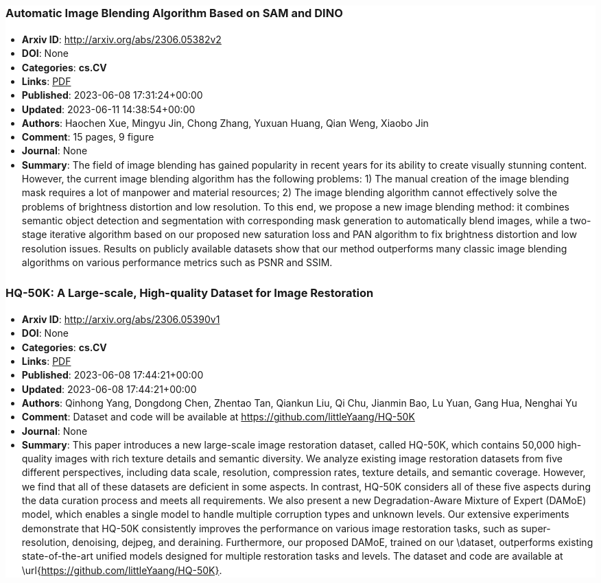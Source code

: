 

### Automatic Image Blending Algorithm Based on SAM and DINO
- **Arxiv ID**: http://arxiv.org/abs/2306.05382v2
- **DOI**: None
- **Categories**: **cs.CV**
- **Links**: [PDF](http://arxiv.org/pdf/2306.05382v2)
- **Published**: 2023-06-08 17:31:24+00:00
- **Updated**: 2023-06-11 14:38:54+00:00
- **Authors**: Haochen Xue, Mingyu Jin, Chong Zhang, Yuxuan Huang, Qian Weng, Xiaobo Jin
- **Comment**: 15 pages, 9 figure
- **Journal**: None
- **Summary**: The field of image blending has gained popularity in recent years for its ability to create visually stunning content. However, the current image blending algorithm has the following problems: 1) The manual creation of the image blending mask requires a lot of manpower and material resources; 2) The image blending algorithm cannot effectively solve the problems of brightness distortion and low resolution. To this end, we propose a new image blending method: it combines semantic object detection and segmentation with corresponding mask generation to automatically blend images, while a two-stage iterative algorithm based on our proposed new saturation loss and PAN algorithm to fix brightness distortion and low resolution issues. Results on publicly available datasets show that our method outperforms many classic image blending algorithms on various performance metrics such as PSNR and SSIM.



### HQ-50K: A Large-scale, High-quality Dataset for Image Restoration
- **Arxiv ID**: http://arxiv.org/abs/2306.05390v1
- **DOI**: None
- **Categories**: **cs.CV**
- **Links**: [PDF](http://arxiv.org/pdf/2306.05390v1)
- **Published**: 2023-06-08 17:44:21+00:00
- **Updated**: 2023-06-08 17:44:21+00:00
- **Authors**: Qinhong Yang, Dongdong Chen, Zhentao Tan, Qiankun Liu, Qi Chu, Jianmin Bao, Lu Yuan, Gang Hua, Nenghai Yu
- **Comment**: Dataset and code will be available at
  https://github.com/littleYaang/HQ-50K
- **Journal**: None
- **Summary**: This paper introduces a new large-scale image restoration dataset, called HQ-50K, which contains 50,000 high-quality images with rich texture details and semantic diversity. We analyze existing image restoration datasets from five different perspectives, including data scale, resolution, compression rates, texture details, and semantic coverage. However, we find that all of these datasets are deficient in some aspects. In contrast, HQ-50K considers all of these five aspects during the data curation process and meets all requirements. We also present a new Degradation-Aware Mixture of Expert (DAMoE) model, which enables a single model to handle multiple corruption types and unknown levels. Our extensive experiments demonstrate that HQ-50K consistently improves the performance on various image restoration tasks, such as super-resolution, denoising, dejpeg, and deraining. Furthermore, our proposed DAMoE, trained on our \dataset, outperforms existing state-of-the-art unified models designed for multiple restoration tasks and levels. The dataset and code are available at \url{https://github.com/littleYaang/HQ-50K}.
